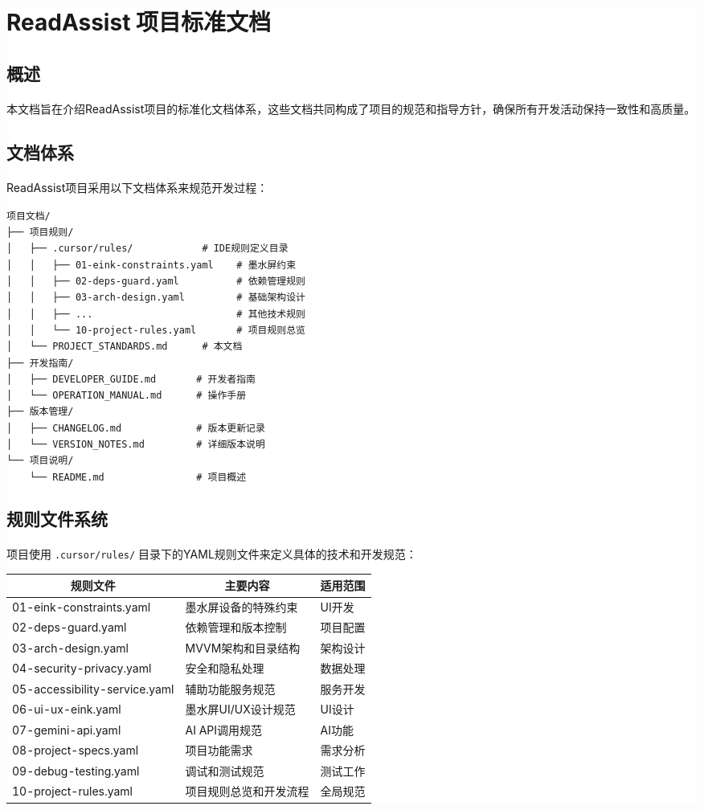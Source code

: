 # ReadAssist 项目标准文档

## 概述

本文档旨在介绍ReadAssist项目的标准化文档体系，这些文档共同构成了项目的规范和指导方针，确保所有开发活动保持一致性和高质量。

## 文档体系

ReadAssist项目采用以下文档体系来规范开发过程：

```
项目文档/
├── 项目规则/
│   ├── .cursor/rules/            # IDE规则定义目录
│   │   ├── 01-eink-constraints.yaml    # 墨水屏约束
│   │   ├── 02-deps-guard.yaml          # 依赖管理规则
│   │   ├── 03-arch-design.yaml         # 基础架构设计
│   │   ├── ...                         # 其他技术规则
│   │   └── 10-project-rules.yaml       # 项目规则总览
│   └── PROJECT_STANDARDS.md      # 本文档
├── 开发指南/
│   ├── DEVELOPER_GUIDE.md       # 开发者指南
│   └── OPERATION_MANUAL.md      # 操作手册
├── 版本管理/
│   ├── CHANGELOG.md             # 版本更新记录
│   └── VERSION_NOTES.md         # 详细版本说明
└── 项目说明/
    └── README.md                # 项目概述
```

## 规则文件系统

项目使用 `.cursor/rules/` 目录下的YAML规则文件来定义具体的技术和开发规范：

| 规则文件 | 主要内容 | 适用范围 |
|---------|---------|---------|
| 01-eink-constraints.yaml | 墨水屏设备的特殊约束 | UI开发 |
| 02-deps-guard.yaml | 依赖管理和版本控制 | 项目配置 |
| 03-arch-design.yaml | MVVM架构和目录结构 | 架构设计 |
| 04-security-privacy.yaml | 安全和隐私处理 | 数据处理 |
| 05-accessibility-service.yaml | 辅助功能服务规范 | 服务开发 |
| 06-ui-ux-eink.yaml | 墨水屏UI/UX设计规范 | UI设计 |
| 07-gemini-api.yaml | AI API调用规范 | AI功能 |
| 08-project-specs.yaml | 项目功能需求 | 需求分析 |
| 09-debug-testing.yaml | 调试和测试规范 | 测试工作 |
| 10-project-rules.yaml | 项目规则总览和开发流程 | 全局规范 |
